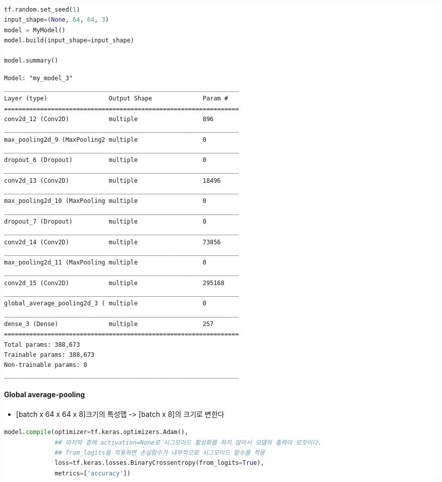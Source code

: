 ```python
tf.random.set_seed(1)
input_shape=(None, 64, 64, 3)
model = MyModel()
model.build(input_shape=input_shape)

model.summary()
```

    Model: "my_model_3"
    _________________________________________________________________
    Layer (type)                 Output Shape              Param #   
    =================================================================
    conv2d_12 (Conv2D)           multiple                  896       
    _________________________________________________________________
    max_pooling2d_9 (MaxPooling2 multiple                  0         
    _________________________________________________________________
    dropout_6 (Dropout)          multiple                  0         
    _________________________________________________________________
    conv2d_13 (Conv2D)           multiple                  18496     
    _________________________________________________________________
    max_pooling2d_10 (MaxPooling multiple                  0         
    _________________________________________________________________
    dropout_7 (Dropout)          multiple                  0         
    _________________________________________________________________
    conv2d_14 (Conv2D)           multiple                  73856     
    _________________________________________________________________
    max_pooling2d_11 (MaxPooling multiple                  0         
    _________________________________________________________________
    conv2d_15 (Conv2D)           multiple                  295168    
    _________________________________________________________________
    global_average_pooling2d_3 ( multiple                  0         
    _________________________________________________________________
    dense_3 (Dense)              multiple                  257       
    =================================================================
    Total params: 388,673
    Trainable params: 388,673
    Non-trainable params: 0
    _________________________________________________________________

#### Global average-pooling

* [batch x 64 x 64 x 8]크기의 특성맵 -> [batch x 8]의 크기로 변한다

```python
model.compile(optimizer=tf.keras.optimizers.Adam(),
              ## 마지막 층에 activation=None로 시그모이드 활성화를 하지 않아서 모델의 출력이 로짓이다.
              ## from_logits을 적용하면 손실함수가 내부적으로 시그모이드 함수를 적용
              loss=tf.keras.losses.BinaryCrossentropy(from_logits=True), 
              metrics=['accuracy'])
```
